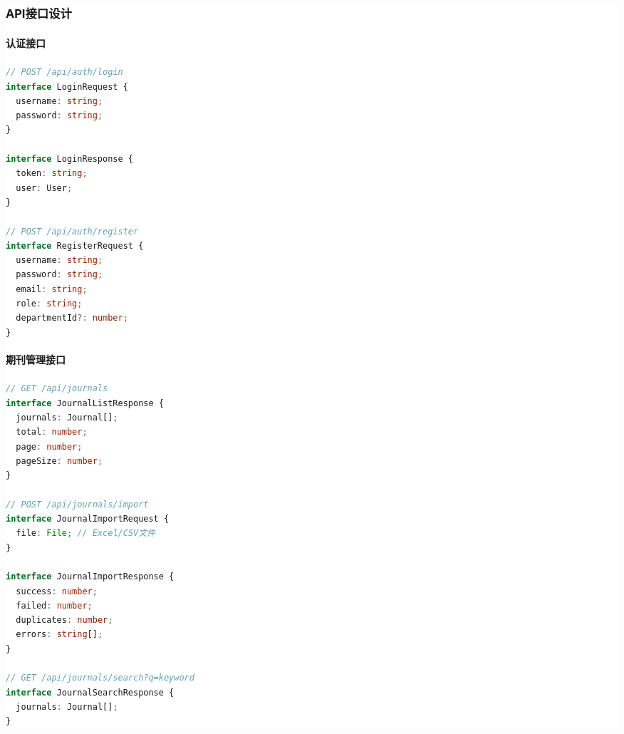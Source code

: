 ### API接口设计

#### 认证接口
```typescript
// POST /api/auth/login
interface LoginRequest {
  username: string;
  password: string;
}

interface LoginResponse {
  token: string;
  user: User;
}

// POST /api/auth/register
interface RegisterRequest {
  username: string;
  password: string;
  email: string;
  role: string;
  departmentId?: number;
}
```

#### 期刊管理接口
```typescript
// GET /api/journals
interface JournalListResponse {
  journals: Journal[];
  total: number;
  page: number;
  pageSize: number;
}

// POST /api/journals/import
interface JournalImportRequest {
  file: File; // Excel/CSV文件
}

interface JournalImportResponse {
  success: number;
  failed: number;
  duplicates: number;
  errors: string[];
}

// GET /api/journals/search?q=keyword
interface JournalSearchResponse {
  journals: Journal[];
}
```
